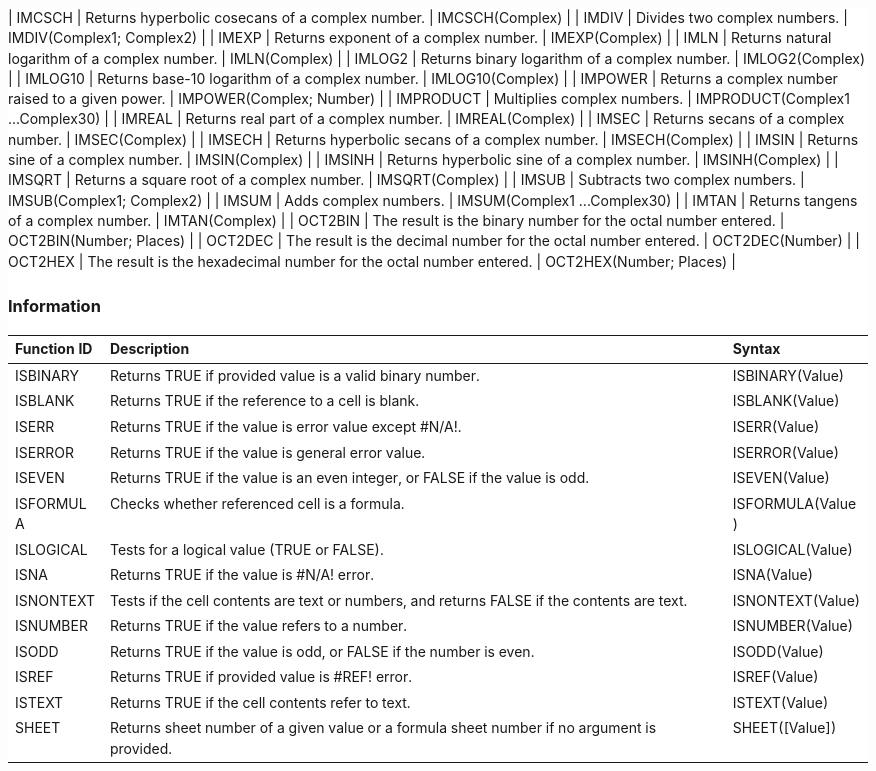 | IMCSCH | Returns hyperbolic cosecans of a complex number. | IMCSCH(Complex) |
| IMDIV | Divides two complex numbers. | IMDIV(Complex1; Complex2) |
| IMEXP | Returns exponent of a complex number. | IMEXP(Complex) |
| IMLN | Returns natural logarithm of a complex number. | IMLN(Complex) |
| IMLOG2 | Returns binary logarithm of a complex number. | IMLOG2(Complex) |
| IMLOG10 | Returns base-10 logarithm of a complex number. | IMLOG10(Complex) |
| IMPOWER | Returns a complex number raised to a given power. | IMPOWER(Complex; Number) |
| IMPRODUCT | Multiplies complex numbers. | IMPRODUCT(Complex1 ...Complex30) |
| IMREAL | Returns real part of a complex number. | IMREAL(Complex) |
| IMSEC | Returns secans of a complex number. | IMSEC(Complex) |
| IMSECH | Returns hyperbolic secans of a complex number. | IMSECH(Complex) |
| IMSIN | Returns sine of a complex number. | IMSIN(Complex) |
| IMSINH | Returns hyperbolic sine of a complex number. | IMSINH(Complex) |
| IMSQRT | Returns a square root of a complex number. | IMSQRT(Complex) |
| IMSUB | Subtracts two complex numbers. | IMSUB(Complex1; Complex2) |
| IMSUM | Adds complex numbers. | IMSUM(Complex1 ...Complex30) |
| IMTAN | Returns tangens of a complex number. | IMTAN(Complex) |
| OCT2BIN | The result is the binary number for the octal number entered. | OCT2BIN(Number; Places) |
| OCT2DEC | The result is the decimal number for the octal number entered. | OCT2DEC(Number) |
| OCT2HEX | The result is the hexadecimal number for the octal number entered. | OCT2HEX(Number; Places) |

### Information

| Function ID | Description | Syntax |
| :--- | :--- | :--- |
| ISBINARY | Returns TRUE if provided value is a valid binary number. | ISBINARY(Value) |
| ISBLANK | Returns TRUE if the reference to a cell is blank. | ISBLANK(Value) |
| ISERR | Returns TRUE if the value is error value except #N/A!. | ISERR(Value) |
| ISERROR | Returns TRUE if the value is general error value. | ISERROR(Value) |
| ISEVEN | Returns TRUE if the value is an even integer, or FALSE if the value is odd. | ISEVEN(Value) |
| ISFORMULA | Checks whether referenced cell is a formula. | ISFORMULA(Value) |
| ISLOGICAL | Tests for a logical value (TRUE or FALSE). | ISLOGICAL(Value) |
| ISNA | Returns TRUE if the value is #N/A! error. | ISNA(Value) |
| ISNONTEXT | Tests if the cell contents are text or numbers, and returns FALSE if the contents are text. | ISNONTEXT(Value) |
| ISNUMBER | Returns TRUE if the value refers to a number. | ISNUMBER(Value) |
| ISODD | Returns TRUE if the value is odd, or FALSE if the number is even. | ISODD(Value) |
| ISREF | Returns TRUE if provided value is #REF! error. | ISREF(Value) |
| ISTEXT | Returns TRUE if the cell contents refer to text. | ISTEXT(Value) |
| SHEET | Returns sheet number of a given value or a formula sheet number if no argument is provided. | SHEET([Value]) |